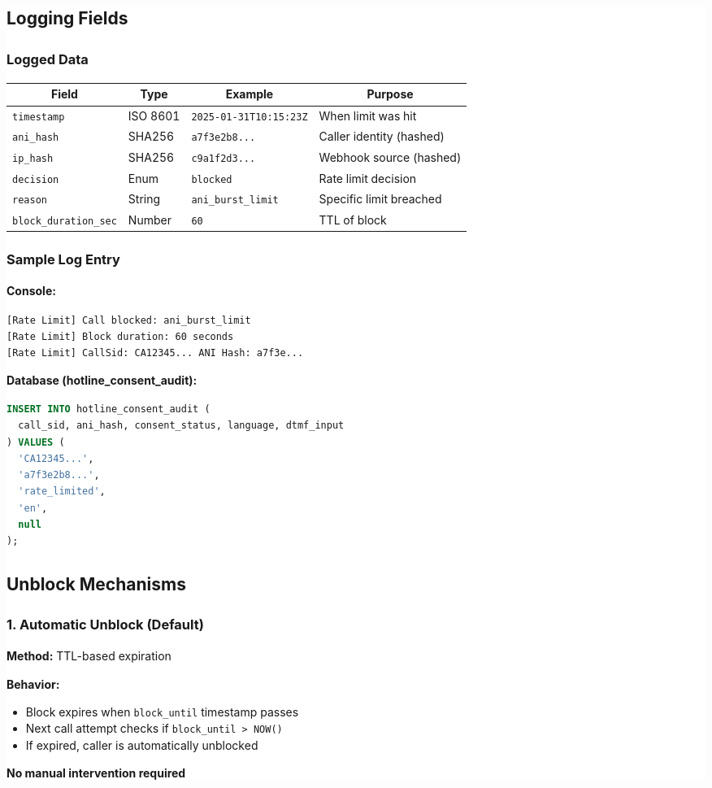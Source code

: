 ## Logging Fields

### Logged Data

| Field | Type | Example | Purpose |
|-------|------|---------|---------|
| `timestamp` | ISO 8601 | `2025-01-31T10:15:23Z` | When limit was hit |
| `ani_hash` | SHA256 | `a7f3e2b8...` | Caller identity (hashed) |
| `ip_hash` | SHA256 | `c9a1f2d3...` | Webhook source (hashed) |
| `decision` | Enum | `blocked` | Rate limit decision |
| `reason` | String | `ani_burst_limit` | Specific limit breached |
| `block_duration_sec` | Number | `60` | TTL of block |

### Sample Log Entry

**Console:**
```
[Rate Limit] Call blocked: ani_burst_limit
[Rate Limit] Block duration: 60 seconds
[Rate Limit] CallSid: CA12345... ANI Hash: a7f3e...
```

**Database (hotline_consent_audit):**
```sql
INSERT INTO hotline_consent_audit (
  call_sid, ani_hash, consent_status, language, dtmf_input
) VALUES (
  'CA12345...', 
  'a7f3e2b8...', 
  'rate_limited', 
  'en', 
  null
);
```

## Unblock Mechanisms

### 1. Automatic Unblock (Default)

**Method:** TTL-based expiration

**Behavior:**
- Block expires when `block_until` timestamp passes
- Next call attempt checks if `block_until > NOW()`
- If expired, caller is automatically unblocked

**No manual intervention required**
